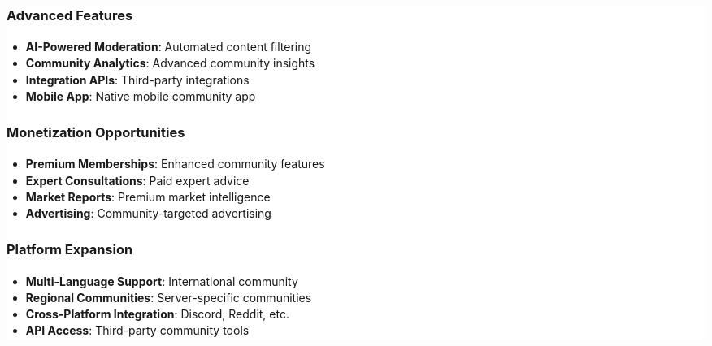### Advanced Features

-   **AI-Powered Moderation**: Automated content filtering
-   **Community Analytics**: Advanced community insights
-   **Integration APIs**: Third-party integrations
-   **Mobile App**: Native mobile community app

### Monetization Opportunities

-   **Premium Memberships**: Enhanced community features
-   **Expert Consultations**: Paid expert advice
-   **Market Reports**: Premium market intelligence
-   **Advertising**: Community-targeted advertising

### Platform Expansion

-   **Multi-Language Support**: International community
-   **Regional Communities**: Server-specific communities
-   **Cross-Platform Integration**: Discord, Reddit, etc.
-   **API Access**: Third-party community tools
